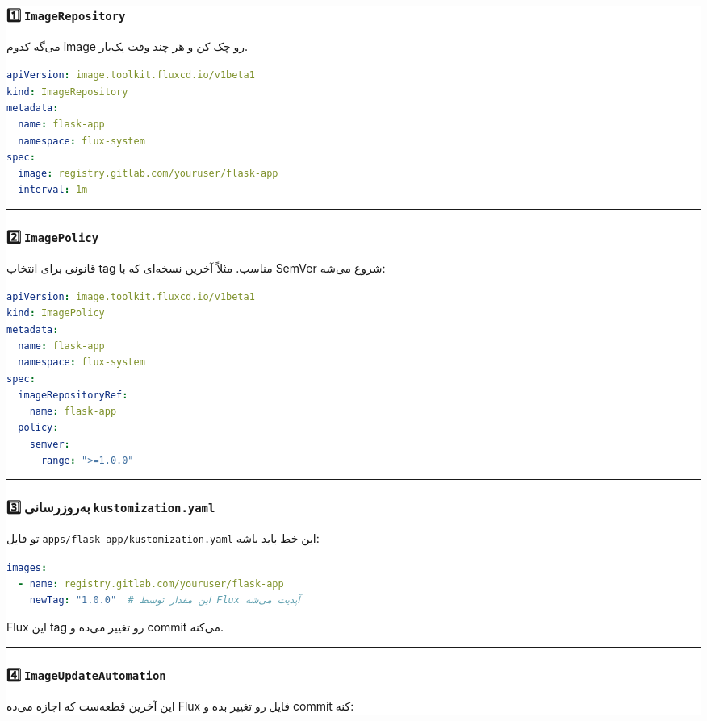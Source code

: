 
### 1️⃣ `ImageRepository`

می‌گه کدوم image رو چک کن و هر چند وقت یک‌بار.

```yaml
apiVersion: image.toolkit.fluxcd.io/v1beta1
kind: ImageRepository
metadata:
  name: flask-app
  namespace: flux-system
spec:
  image: registry.gitlab.com/youruser/flask-app
  interval: 1m
```

---

### 2️⃣ `ImagePolicy`

قانونی برای انتخاب tag مناسب. مثلاً آخرین نسخه‌ای که با SemVer شروع می‌شه:

```yaml
apiVersion: image.toolkit.fluxcd.io/v1beta1
kind: ImagePolicy
metadata:
  name: flask-app
  namespace: flux-system
spec:
  imageRepositoryRef:
    name: flask-app
  policy:
    semver:
      range: ">=1.0.0"
```

---

### 3️⃣ به‌روزرسانی `kustomization.yaml`

تو فایل `apps/flask-app/kustomization.yaml` این خط باید باشه:

```yaml
images:
  - name: registry.gitlab.com/youruser/flask-app
    newTag: "1.0.0"  # این مقدار توسط Flux آپدیت می‌شه
```

Flux این tag رو تغییر می‌ده و commit می‌کنه.

---

### 4️⃣ `ImageUpdateAutomation`

این آخرین قطعه‌ست که اجازه می‌ده Flux فایل رو تغییر بده و commit کنه:

